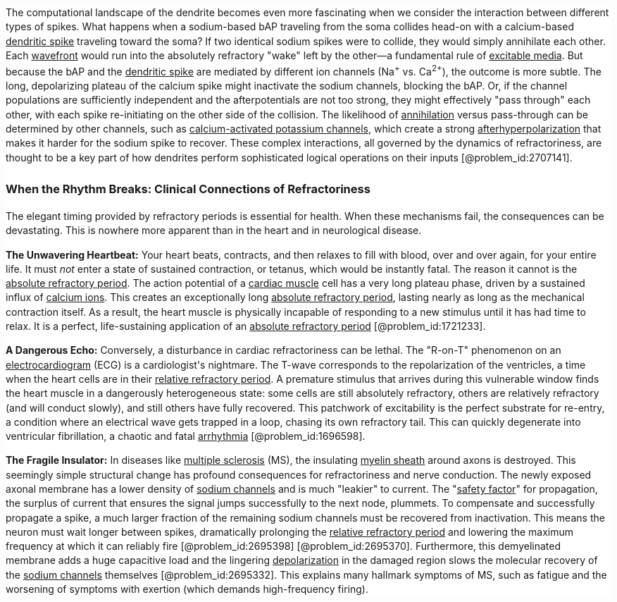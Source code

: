 The computational landscape of the dendrite becomes even more fascinating when we consider the interaction between different types of spikes. What happens when a sodium-based bAP traveling from the soma collides head-on with a calcium-based [dendritic spike](@article_id:165841) traveling toward the soma? If two identical sodium spikes were to collide, they would simply annihilate each other. Each [wavefront](@article_id:197462) would run into the absolutely refractory "wake" left by the other—a fundamental rule of [excitable media](@article_id:274428). But because the bAP and the [dendritic spike](@article_id:165841) are mediated by different ion channels ($\text{Na}^+$ vs. $\text{Ca}^{2+}$), the outcome is more subtle. The long, depolarizing plateau of the calcium spike might inactivate the sodium channels, blocking the bAP. Or, if the channel populations are sufficiently independent and the afterpotentials are not too strong, they might effectively "pass through" each other, with each spike re-initiating on the other side of the collision. The likelihood of [annihilation](@article_id:158870) versus pass-through can be determined by other channels, such as [calcium-activated potassium channels](@article_id:190035), which create a strong [afterhyperpolarization](@article_id:167688) that makes it harder for the sodium spike to recover. These complex interactions, all governed by the dynamics of refractoriness, are thought to be a key part of how dendrites perform sophisticated logical operations on their inputs [@problem_id:2707141].

### When the Rhythm Breaks: Clinical Connections of Refractoriness

The elegant timing provided by refractory periods is essential for health. When these mechanisms fail, the consequences can be devastating. This is nowhere more apparent than in the heart and in neurological disease.

**The Unwavering Heartbeat:** Your heart beats, contracts, and then relaxes to fill with blood, over and over again, for your entire life. It must *not* enter a state of sustained contraction, or tetanus, which would be instantly fatal. The reason it cannot is the [absolute refractory period](@article_id:151167). The action potential of a [cardiac muscle](@article_id:149659) cell has a very long plateau phase, driven by a sustained influx of [calcium ions](@article_id:140034). This creates an exceptionally long [absolute refractory period](@article_id:151167), lasting nearly as long as the mechanical contraction itself. As a result, the heart muscle is physically incapable of responding to a new stimulus until it has had time to relax. It is a perfect, life-sustaining application of an [absolute refractory period](@article_id:151167) [@problem_id:1721233].

**A Dangerous Echo:** Conversely, a disturbance in cardiac refractoriness can be lethal. The "R-on-T" phenomenon on an [electrocardiogram](@article_id:152584) (ECG) is a cardiologist's nightmare. The T-wave corresponds to the repolarization of the ventricles, a time when the heart cells are in their [relative refractory period](@article_id:168565). A premature stimulus that arrives during this vulnerable window finds the heart muscle in a dangerously heterogeneous state: some cells are still absolutely refractory, others are relatively refractory (and will conduct slowly), and still others have fully recovered. This patchwork of excitability is the perfect substrate for re-entry, a condition where an electrical wave gets trapped in a loop, chasing its own refractory tail. This can quickly degenerate into ventricular fibrillation, a chaotic and fatal [arrhythmia](@article_id:154927) [@problem_id:1696598].

**The Fragile Insulator:** In diseases like [multiple sclerosis](@article_id:165143) (MS), the insulating [myelin sheath](@article_id:149072) around axons is destroyed. This seemingly simple structural change has profound consequences for refractoriness and nerve conduction. The newly exposed axonal membrane has a lower density of [sodium channels](@article_id:202275) and is much "leakier" to current. The "[safety factor](@article_id:155674)" for propagation, the surplus of current that ensures the signal jumps successfully to the next node, plummets. To compensate and successfully propagate a spike, a much larger fraction of the remaining sodium channels must be recovered from inactivation. This means the neuron must wait longer between spikes, dramatically prolonging the [relative refractory period](@article_id:168565) and lowering the maximum frequency at which it can reliably fire [@problem_id:2695398] [@problem_id:2695370]. Furthermore, this demyelinated membrane adds a huge capacitive load and the lingering [depolarization](@article_id:155989) in the damaged region slows the molecular recovery of the [sodium channels](@article_id:202275) themselves [@problem_id:2695332]. This explains many hallmark symptoms of MS, such as fatigue and the worsening of symptoms with exertion (which demands high-frequency firing).
